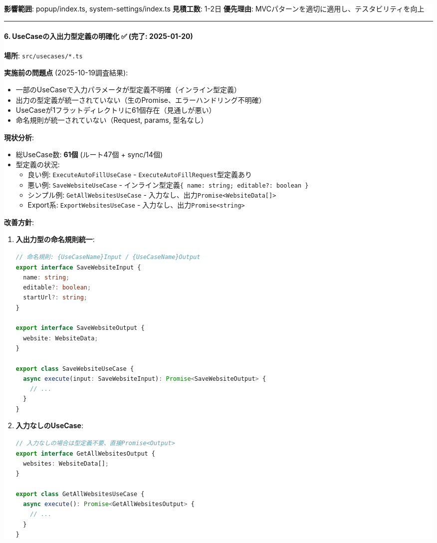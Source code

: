 **影響範囲**: popup/index.ts, system-settings/index.ts
**見積工数**: 1-2日
**優先理由**: MVCパターンを適切に適用し、テスタビリティを向上

---

#### 6. UseCaseの入出力型定義の明確化 ✅ (完了: 2025-01-20)
**場所**: `src/usecases/*.ts`

**実施前の問題点** (2025-10-19調査結果):
- 一部のUseCaseで入力パラメータが型定義不明確（インライン型定義）
- 出力の型定義が統一されていない（生のPromise、エラーハンドリング不明確）
- UseCaseが1フラットディレクトリに61個存在（見通しが悪い）
- 命名規則が統一されていない（Request, params, 型名なし）

**現状分析**:
- 総UseCase数: **61個** (ルート47個 + sync/14個)
- 型定義の状況:
  * 良い例: `ExecuteAutoFillUseCase` - `ExecuteAutoFillRequest`型定義あり
  * 悪い例: `SaveWebsiteUseCase` - インライン型定義`{ name: string; editable?: boolean }`
  * シンプル例: `GetAllWebsitesUseCase` - 入力なし、出力`Promise<WebsiteData[]>`
  * Export系: `ExportWebsitesUseCase` - 入力なし、出力`Promise<string>`

**改善方針**:

1. **入出力型の命名規則統一**:
   ```typescript
   // 命名規則: {UseCaseName}Input / {UseCaseName}Output
   export interface SaveWebsiteInput {
     name: string;
     editable?: boolean;
     startUrl?: string;
   }

   export interface SaveWebsiteOutput {
     website: WebsiteData;
   }

   export class SaveWebsiteUseCase {
     async execute(input: SaveWebsiteInput): Promise<SaveWebsiteOutput> {
       // ...
     }
   }
   ```

2. **入力なしのUseCase**:
   ```typescript
   // 入力なしの場合は型定義不要、直接Promise<Output>
   export interface GetAllWebsitesOutput {
     websites: WebsiteData[];
   }

   export class GetAllWebsitesUseCase {
     async execute(): Promise<GetAllWebsitesOutput> {
       // ...
     }
   }
   ```

